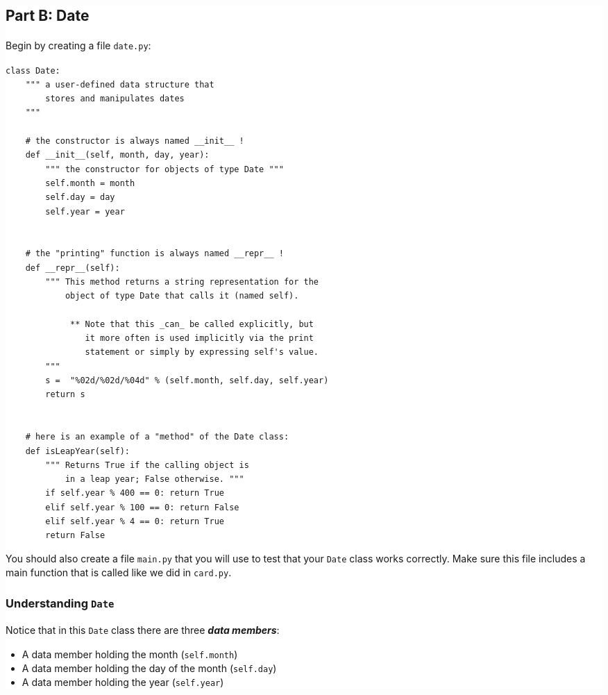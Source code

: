 ## Part B: Date

Begin by creating a file `date.py`:

	class Date:
	    """ a user-defined data structure that
	        stores and manipulates dates
	    """
	
	    # the constructor is always named __init__ !
	    def __init__(self, month, day, year):
	        """ the constructor for objects of type Date """
	        self.month = month
	        self.day = day
	        self.year = year
	
	
	    # the "printing" function is always named __repr__ !
	    def __repr__(self):
	        """ This method returns a string representation for the
	            object of type Date that calls it (named self).
	
	             ** Note that this _can_ be called explicitly, but
	                it more often is used implicitly via the print
	                statement or simply by expressing self's value.
	        """
	        s =  "%02d/%02d/%04d" % (self.month, self.day, self.year)
	        return s
	
	
	    # here is an example of a "method" of the Date class:
	    def isLeapYear(self):
	        """ Returns True if the calling object is
	            in a leap year; False otherwise. """
	        if self.year % 400 == 0: return True
	        elif self.year % 100 == 0: return False
	        elif self.year % 4 == 0: return True
	        return False

You should also create a file `main.py` that you will use to test that your `Date` class works correctly. Make sure this file includes a main function that is called like we did in `card.py`.

### Understanding `Date`

 Notice that in this `Date` class there are three ***data members***:

* A data member holding the month (`self.month`)
* A data member holding the day of the month (`self.day`)
* A data member holding the year (`self.year`) 
